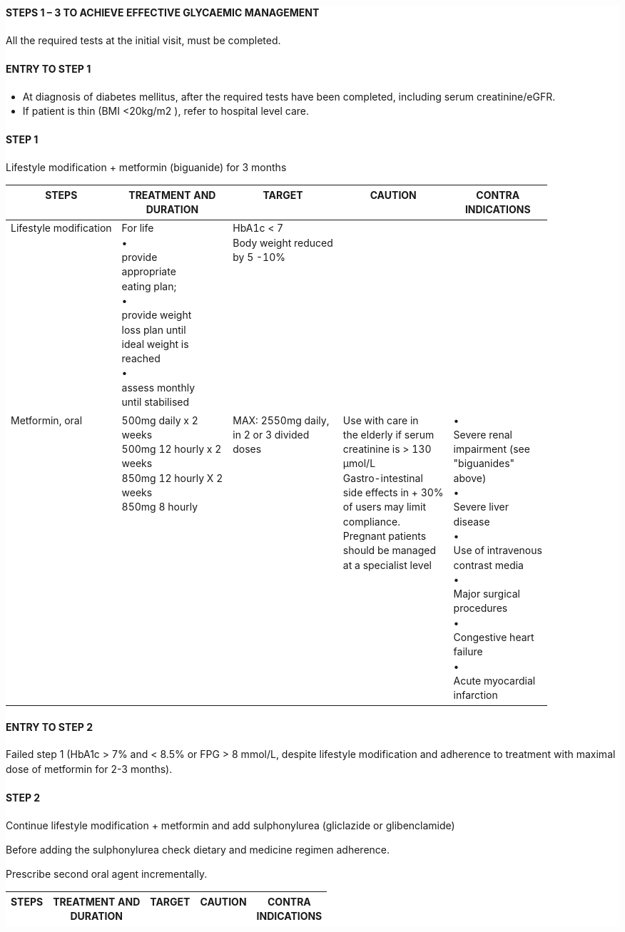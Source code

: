 #### **STEPS 1 – 3 TO ACHIEVE EFFECTIVE GLYCAEMIC MANAGEMENT**

All the required tests at the initial visit, must be completed.

#### **ENTRY TO STEP 1**

- At diagnosis of diabetes mellitus, after the required tests have been completed, including serum creatinine/eGFR.
- If patient is thin (BMI <20kg/m2 ), refer to hospital level care.

#### **STEP 1**

Lifestyle modification + metformin (biguanide) for 3 months

| STEPS                  | TREATMENT AND<br>DURATION                                                                                                                                                  | TARGET                                           | CAUTION                                                                                                                                                                                                                         | CONTRA<br>INDICATIONS                                                                                                                                                                                                                                       |
|------------------------|----------------------------------------------------------------------------------------------------------------------------------------------------------------------------|--------------------------------------------------|---------------------------------------------------------------------------------------------------------------------------------------------------------------------------------------------------------------------------------|-------------------------------------------------------------------------------------------------------------------------------------------------------------------------------------------------------------------------------------------------------------|
| Lifestyle modification | For life<br>•<br>provide<br>appropriate<br>eating plan;<br>•<br>provide weight<br>loss plan until<br>ideal weight is<br>reached<br>•<br>assess monthly<br>until stabilised | HbA1c < 7<br>Body weight reduced<br>by 5 -10%    |                                                                                                                                                                                                                                 |                                                                                                                                                                                                                                                             |
| Metformin, oral        | 500mg daily x 2<br>weeks<br>500mg 12 hourly x 2<br>weeks<br>850mg 12 hourly X 2<br>weeks<br>850mg 8 hourly                                                                 | MAX: 2550mg daily,<br>in 2 or 3 divided<br>doses | Use with care in<br>the elderly if serum<br>creatinine is > 130<br>µmol/L<br>Gastro-intestinal<br>side effects in + 30%<br>of users may limit<br>compliance.<br>Pregnant patients<br>should be managed<br>at a specialist level | •<br>Severe renal<br>impairment (see<br>"biguanides"<br>above)<br>•<br>Severe liver<br>disease<br>•<br>Use of intravenous<br>contrast media<br>•<br>Major surgical<br>procedures<br>•<br>Congestive heart<br>failure<br>•<br>Acute myocardial<br>infarction |

#### **ENTRY TO STEP 2**

Failed step 1 (HbA1c > 7% and < 8.5% or FPG > 8 mmol/L, despite lifestyle modification and adherence to treatment with maximal dose of metformin for 2-3 months).

#### **STEP 2**

Continue lifestyle modification + metformin and add sulphonylurea (gliclazide or glibenclamide)

Before adding the sulphonylurea check dietary and medicine regimen adherence.

Prescribe second oral agent incrementally.

| STEPS                                                                                  | TREATMENT AND<br>DURATION                                                                                                                                                                                     | TARGET                                                    | CAUTION                                                                                                                                                                                                                        | CONTRA<br>INDICATIONS                                                                                                                                                                                 |
|----------------------------------------------------------------------------------------|---------------------------------------------------------------------------------------------------------------------------------------------------------------------------------------------------------------|-----------------------------------------------------------|--------------------------------------------------------------------------------------------------------------------------------------------------------------------------------------------------------------------------------|-------------------------------------------------------------------------------------------------------------------------------------------------------------------------------------------------------|
